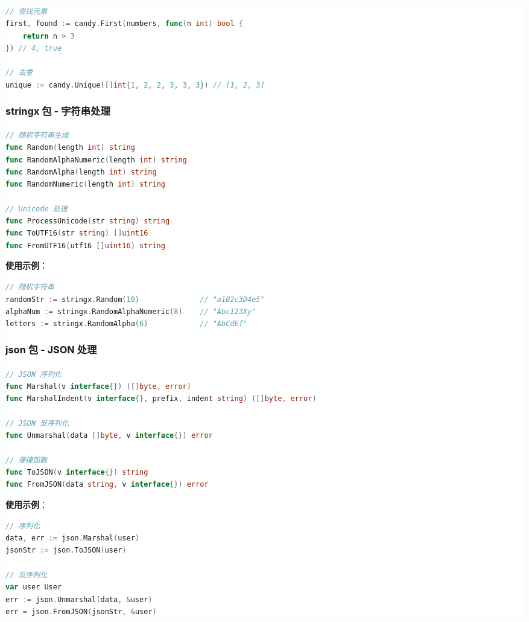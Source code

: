 ```go
// 查找元素
first, found := candy.First(numbers, func(n int) bool { 
    return n > 3 
}) // 4, true

// 去重
unique := candy.Unique([]int{1, 2, 2, 3, 3, 3}) // [1, 2, 3]
```

### stringx 包 - 字符串处理

```go
// 随机字符串生成
func Random(length int) string
func RandomAlphaNumeric(length int) string
func RandomAlpha(length int) string
func RandomNumeric(length int) string

// Unicode 处理
func ProcessUnicode(str string) string
func ToUTF16(str string) []uint16
func FromUTF16(utf16 []uint16) string
```

**使用示例**：
```go
// 随机字符串
randomStr := stringx.Random(10)              // "a1B2c3D4e5"
alphaNum := stringx.RandomAlphaNumeric(8)    // "Abc123Xy"
letters := stringx.RandomAlpha(6)            // "AbCdEf"
```

### json 包 - JSON 处理

```go
// JSON 序列化
func Marshal(v interface{}) ([]byte, error)
func MarshalIndent(v interface{}, prefix, indent string) ([]byte, error)

// JSON 反序列化
func Unmarshal(data []byte, v interface{}) error

// 便捷函数
func ToJSON(v interface{}) string
func FromJSON(data string, v interface{}) error
```

**使用示例**：
```go
// 序列化
data, err := json.Marshal(user)
jsonStr := json.ToJSON(user)

// 反序列化
var user User
err := json.Unmarshal(data, &user)
err = json.FromJSON(jsonStr, &user)
```
